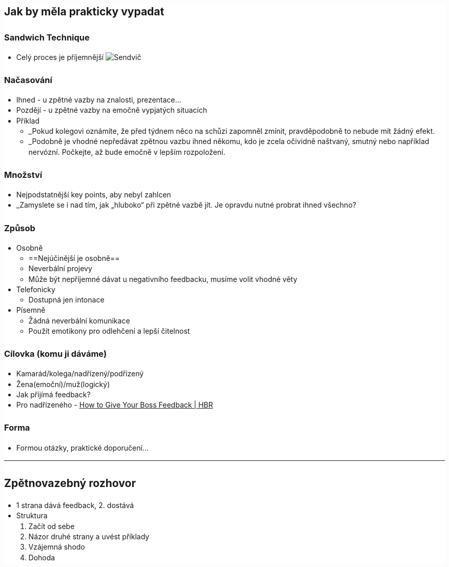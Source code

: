 ## Jak by měla prakticky vypadat
### Sandwich Technique
- Celý proces je příjemnější
![Sendvič](../@Assets/Seberozvoj/Zpětná_vazba/Sendvič.png)
### Načasování
- Ihned - u zpětné vazby na znalosti, prezentace...
- Pozdějí - u zpětné vazby na emočně vypjatých situacích
- Příklad
	- _Pokud kolegovi oznámíte, že před týdnem něco na schůzi zapomněl zmínit, pravděpodobně to nebude mít žádný efekt.
	- _Podobně je vhodné nepředávat zpětnou vazbu ihned někomu, kdo je zcela očividně naštvaný, smutný nebo například nervózní. Počkejte, až bude emočně v lepším rozpoložení.

### Množství
- Nejpodstatnější key points, aby nebyl zahlcen
- _Zamyslete se i nad tím, jak „hluboko“ při zpětné vazbě jít. Je opravdu nutné probrat ihned všechno?

### Způsob
- Osobně
	- ==Nejúčinější je osobně==
	- Neverbální projevy
	- Může být nepříjemné dávat u negativního feedbacku, musíme volit vhodné věty
- Telefonicky
	- Dostupná jen intonace
- Písemně
	- Žádná neverbální komunikace
	- Použít emotikony pro odlehčení a lepší čitelnost

### Cílovka (komu ji dáváme)
- Kamarád/kolega/nadřízený/podřízený
- Žena(emoční)/muž(logický)
- Jak přijímá feedback?
- Pro nadřízeného - [How to Give Your Boss Feedback | HBR](https://hbr.org/2010/03/how-to-give-your-boss-feedback)

### Forma
- Formou otázky, praktické doporučení...

---

## Zpětnovazebný rozhovor
- 1 strana dává feedback, 2. dostává
- Struktura
	1. Začít od sebe
	2. Názor druhé strany a uvést příklady
	3. Vzájemná shodo
	4. Dohoda

